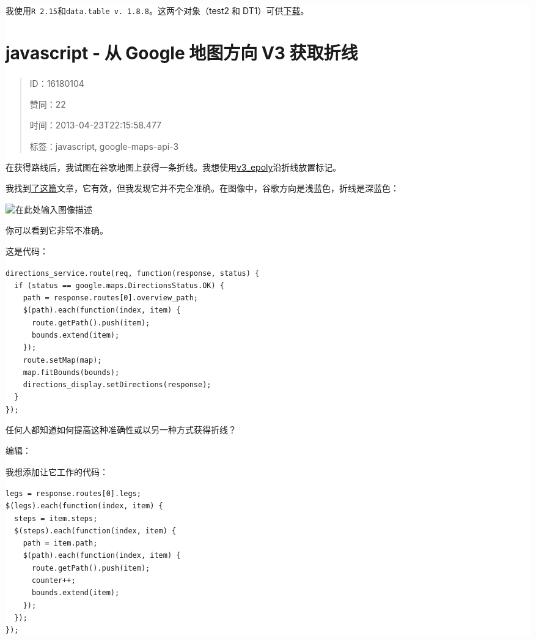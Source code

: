 我使用`R 2.15`和`data.table v. 1.8.8`。这两个对象（test2 和 DT1）可供[下载](https://dl.dropboxusercontent.com/u/4900810/stackoverflow_data.RData)。

# javascript - 从 Google 地图方向 V3 获取折线

> ID：16180104
> 
> 赞同：22
> 
> 时间：2013-04-23T22:15:58.477
> 
> 标签：javascript, google-maps-api-3

在获得路线后，我试图在谷歌地图上获得一条折线。我想使用[v3_epoly](http://www.geocodezip.com/scripts/v3_epoly.js)沿折线放置标记。

我找到[了这篇](https://groups.google.com/forum/?fromgroups=#!topic/google-maps-js-api-v3/WwrkpCxE5fw)文章，它有效，但我发现它并不完全准确。在图像中，谷歌方向是浅蓝色，折线是深蓝色：

![在此处输入图像描述](https://i.stack.imgur.com/RqKB6.png)

你可以看到它非常不准确。

这是代码：

```
directions_service.route(req, function(response, status) {
  if (status == google.maps.DirectionsStatus.OK) {
    path = response.routes[0].overview_path;
    $(path).each(function(index, item) {
      route.getPath().push(item);
      bounds.extend(item);
    });
    route.setMap(map);
    map.fitBounds(bounds);
    directions_display.setDirections(response);
  }
}); 
```

任何人都知道如何提高这种准确性或以另一种方式获得折线？

编辑：

我想添加让它工作的代码：

```
legs = response.routes[0].legs;
$(legs).each(function(index, item) {
  steps = item.steps;
  $(steps).each(function(index, item) {
    path = item.path;
    $(path).each(function(index, item) {
      route.getPath().push(item);
      counter++;
      bounds.extend(item);
    });
  });
}); 
```
